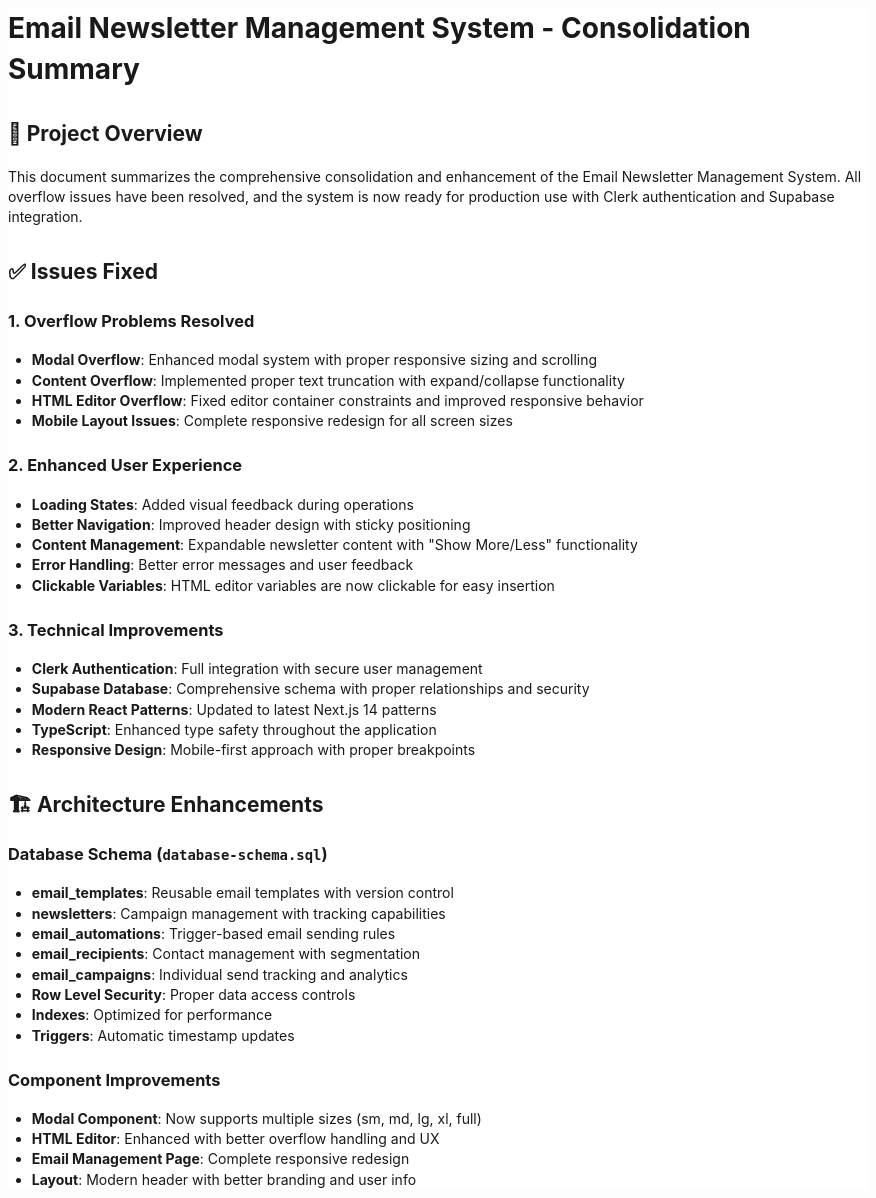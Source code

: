 # Email Newsletter Management System - Consolidation Summary

## 🎯 Project Overview

This document summarizes the comprehensive consolidation and enhancement of the Email Newsletter Management System. All overflow issues have been resolved, and the system is now ready for production use with Clerk authentication and Supabase integration.

## ✅ Issues Fixed

### 1. Overflow Problems Resolved
- **Modal Overflow**: Enhanced modal system with proper responsive sizing and scrolling
- **Content Overflow**: Implemented proper text truncation with expand/collapse functionality  
- **HTML Editor Overflow**: Fixed editor container constraints and improved responsive behavior
- **Mobile Layout Issues**: Complete responsive redesign for all screen sizes

### 2. Enhanced User Experience
- **Loading States**: Added visual feedback during operations
- **Better Navigation**: Improved header design with sticky positioning
- **Content Management**: Expandable newsletter content with "Show More/Less" functionality
- **Error Handling**: Better error messages and user feedback
- **Clickable Variables**: HTML editor variables are now clickable for easy insertion

### 3. Technical Improvements
- **Clerk Authentication**: Full integration with secure user management
- **Supabase Database**: Comprehensive schema with proper relationships and security
- **Modern React Patterns**: Updated to latest Next.js 14 patterns
- **TypeScript**: Enhanced type safety throughout the application
- **Responsive Design**: Mobile-first approach with proper breakpoints

## 🏗️ Architecture Enhancements

### Database Schema (`database-schema.sql`)
- **email_templates**: Reusable email templates with version control
- **newsletters**: Campaign management with tracking capabilities
- **email_automations**: Trigger-based email sending rules
- **email_recipients**: Contact management with segmentation
- **email_campaigns**: Individual send tracking and analytics
- **Row Level Security**: Proper data access controls
- **Indexes**: Optimized for performance
- **Triggers**: Automatic timestamp updates

### Component Improvements
- **Modal Component**: Now supports multiple sizes (sm, md, lg, xl, full)
- **HTML Editor**: Enhanced with better overflow handling and UX
- **Email Management Page**: Complete responsive redesign
- **Layout**: Modern header with better branding and user info
